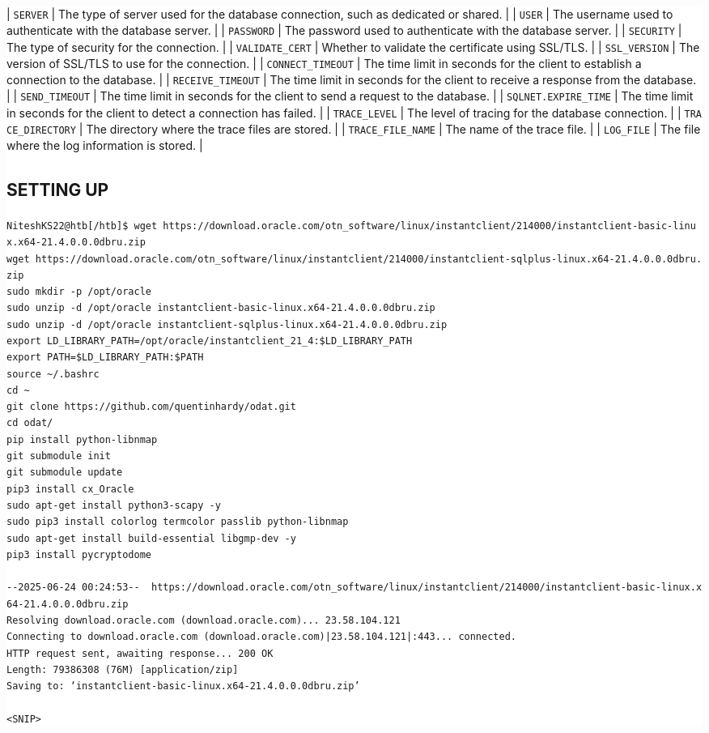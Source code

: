 | `SERVER`             | The type of server used for the database connection, such as dedicated or shared.               |
| `USER`               | The username used to authenticate with the database server.                                      |
| `PASSWORD`           | The password used to authenticate with the database server.                                      |
| `SECURITY`           | The type of security for the connection.                                                         |
| `VALIDATE_CERT`      | Whether to validate the certificate using SSL/TLS.                                               |
| `SSL_VERSION`        | The version of SSL/TLS to use for the connection.                                                |
| `CONNECT_TIMEOUT`    | The time limit in seconds for the client to establish a connection to the database.             |
| `RECEIVE_TIMEOUT`    | The time limit in seconds for the client to receive a response from the database.               |
| `SEND_TIMEOUT`       | The time limit in seconds for the client to send a request to the database.                     |
| `SQLNET.EXPIRE_TIME` | The time limit in seconds for the client to detect a connection has failed.                     |
| `TRACE_LEVEL`        | The level of tracing for the database connection.                                                |
| `TRACE_DIRECTORY`    | The directory where the trace files are stored.                                                  |
| `TRACE_FILE_NAME`    | The name of the trace file.                                                                      |
| `LOG_FILE`           | The file where the log information is stored.                                                    |


## SETTING UP

```
NiteshKS22@htb[/htb]$ wget https://download.oracle.com/otn_software/linux/instantclient/214000/instantclient-basic-linux.x64-21.4.0.0.0dbru.zip
wget https://download.oracle.com/otn_software/linux/instantclient/214000/instantclient-sqlplus-linux.x64-21.4.0.0.0dbru.zip
sudo mkdir -p /opt/oracle
sudo unzip -d /opt/oracle instantclient-basic-linux.x64-21.4.0.0.0dbru.zip
sudo unzip -d /opt/oracle instantclient-sqlplus-linux.x64-21.4.0.0.0dbru.zip
export LD_LIBRARY_PATH=/opt/oracle/instantclient_21_4:$LD_LIBRARY_PATH
export PATH=$LD_LIBRARY_PATH:$PATH
source ~/.bashrc
cd ~
git clone https://github.com/quentinhardy/odat.git
cd odat/
pip install python-libnmap
git submodule init
git submodule update
pip3 install cx_Oracle
sudo apt-get install python3-scapy -y
sudo pip3 install colorlog termcolor passlib python-libnmap
sudo apt-get install build-essential libgmp-dev -y
pip3 install pycryptodome

--2025-06-24 00:24:53--  https://download.oracle.com/otn_software/linux/instantclient/214000/instantclient-basic-linux.x64-21.4.0.0.0dbru.zip
Resolving download.oracle.com (download.oracle.com)... 23.58.104.121
Connecting to download.oracle.com (download.oracle.com)|23.58.104.121|:443... connected.
HTTP request sent, awaiting response... 200 OK
Length: 79386308 (76M) [application/zip]
Saving to: ‘instantclient-basic-linux.x64-21.4.0.0.0dbru.zip’

<SNIP>
```
